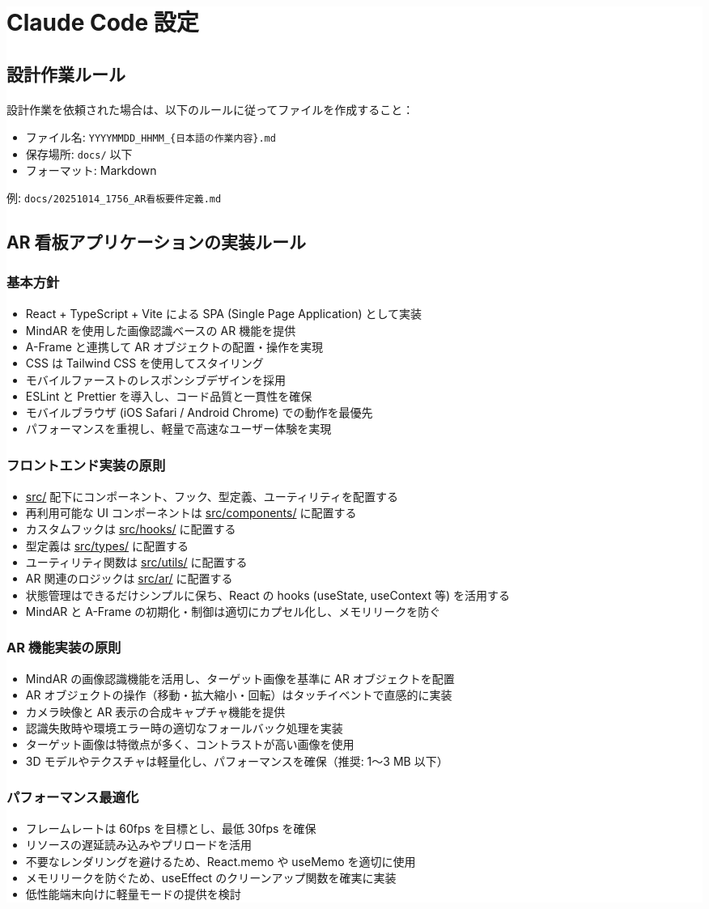 # Claude Code 設定

## 設計作業ルール

設計作業を依頼された場合は、以下のルールに従ってファイルを作成すること：

- ファイル名: `YYYYMMDD_HHMM_{日本語の作業内容}.md`
- 保存場所: `docs/` 以下
- フォーマット: Markdown

例: `docs/20251014_1756_AR看板要件定義.md`

## AR 看板アプリケーションの実装ルール

### 基本方針

- React + TypeScript + Vite による SPA (Single Page Application) として実装
- MindAR を使用した画像認識ベースの AR 機能を提供
- A-Frame と連携して AR オブジェクトの配置・操作を実現
- CSS は Tailwind CSS を使用してスタイリング
- モバイルファーストのレスポンシブデザインを採用
- ESLint と Prettier を導入し、コード品質と一貫性を確保
- モバイルブラウザ (iOS Safari / Android Chrome) での動作を最優先
- パフォーマンスを重視し、軽量で高速なユーザー体験を実現

### フロントエンド実装の原則

- [src/](src/) 配下にコンポーネント、フック、型定義、ユーティリティを配置する
- 再利用可能な UI コンポーネントは [src/components/](src/components/) に配置する
- カスタムフックは [src/hooks/](src/hooks/) に配置する
- 型定義は [src/types/](src/types/) に配置する
- ユーティリティ関数は [src/utils/](src/utils/) に配置する
- AR 関連のロジックは [src/ar/](src/ar/) に配置する
- 状態管理はできるだけシンプルに保ち、React の hooks (useState, useContext 等) を活用する
- MindAR と A-Frame の初期化・制御は適切にカプセル化し、メモリリークを防ぐ

### AR 機能実装の原則

- MindAR の画像認識機能を活用し、ターゲット画像を基準に AR オブジェクトを配置
- AR オブジェクトの操作（移動・拡大縮小・回転）はタッチイベントで直感的に実装
- カメラ映像と AR 表示の合成キャプチャ機能を提供
- 認識失敗時や環境エラー時の適切なフォールバック処理を実装
- ターゲット画像は特徴点が多く、コントラストが高い画像を使用
- 3D モデルやテクスチャは軽量化し、パフォーマンスを確保（推奨: 1〜3 MB 以下）

### パフォーマンス最適化

- フレームレートは 60fps を目標とし、最低 30fps を確保
- リソースの遅延読み込みやプリロードを活用
- 不要なレンダリングを避けるため、React.memo や useMemo を適切に使用
- メモリリークを防ぐため、useEffect のクリーンアップ関数を確実に実装
- 低性能端末向けに軽量モードの提供を検討
